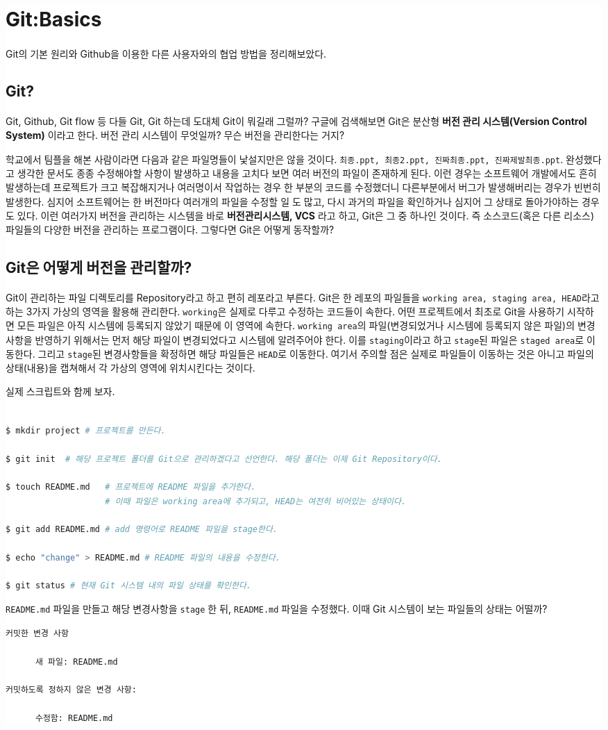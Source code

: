 # Git:Basics

Git의 기본 원리와 Github을 이용한 다른 사용자와의 협업 방법을 정리해보았다.

## Git?

Git, Github, Git flow 등 다들 Git, Git 하는데 도대체 Git이 뭐길래 그럴까? 구글에 검색해보면 Git은 분산형 __버전 관리 시스템(Version Control System)__ 이라고 한다. 버전 관리 시스템이 무엇일까? 무슨 버전을 관리한다는 거지? 

학교에서 팀플을 해본 사람이라면 다음과 같은 파일명들이 낯설지만은 않을 것이다. `최종.ppt, 최종2.ppt, 진짜최종.ppt, 진짜제발최종.ppt`. 완성했다고 생각한 문서도 종종 수정해야할 사항이 발생하고 내용을 고치다 보면 여러 버전의 파일이 존재하게 된다. 이런 경우는 소프트웨어 개발에서도 흔히 발생하는데 프로젝트가 크고 복잡해지거나 여러명이서 작업하는 경우 한 부분의 코드를 수정했더니 다른부분에서 버그가 발생해버리는 경우가 빈번히 발생한다. 심지어 소프트웨어는 한 버전마다 여러개의 파일을 수정할 일 도 많고, 다시 과거의 파일을 확인하거나 심지어 그 상태로 돌아가야하는 경우도 있다. 이런 여러가지 버전을 관리하는 시스템을 바로 __버전관리시스템, VCS__ 라고 하고, Git은 그 중 하나인 것이다. 즉 소스코드(혹은 다른 리소스) 파일들의 다양한 버전을 관리하는 프로그램이다. 그렇다면 Git은 어떻게 동작할까?

## Git은 어떻게 버전을 관리할까?

Git이 관리하는 파일 디렉토리를 Repository라고 하고 편히 레포라고 부른다. Git은 한 레포의 파일들을 `working area, staging area, HEAD`라고 하는 3가지 가상의 영역을 활용해 관리한다. `working`은 실제로 다루고 수정하는 코드들이 속한다. 어떤 프로젝트에서 최초로 Git을 사용하기 시작하면 모든 파일은 아직 시스템에 등록되지 않았기 때문에 이 영역에 속한다. `working area`의 파일(변경되었거나 시스템에 등록되지 않은 파일)의 변경사항을 반영하기 위해서는 먼저 해당 파일이 변경되었다고 시스템에 알려주어야 한다. 이를 `staging`이라고 하고 `stage`된 파일은 `staged area`로 이동한다. 그리고 `stage`된 변경사항들을 확정하면 해당 파일들은 `HEAD`로 이동한다. 여기서 주의할 점은 실제로 파일들이 이동하는 것은 아니고 파일의 상태(내용)을 캡쳐해서 각 가상의 영역에 위치시킨다는 것이다.

실제 스크립트와 함께 보자.

```bash

$ mkdir project # 프로젝트를 만든다. 

$ git init  # 해당 프로젝트 폴더를 Git으로 관리하겠다고 선언한다. 해당 폴더는 이제 Git Repository이다.

$ touch README.md   # 프로젝트에 README 파일을 추가한다.
                    # 이때 파일은 working area에 추가되고, HEAD는 여전히 비어있는 상태이다.

$ git add README.md # add 명령어로 README 파일을 stage한다. 

$ echo "change" > README.md # README 파일의 내용을 수정한다. 

$ git status # 현재 Git 시스템 내의 파일 상태를 확인한다.
```

`README.md` 파일을 만들고 해당 변경사항을 `stage` 한 뒤, `README.md` 파일을 수정했다. 이때 Git 시스템이 보는 파일들의 상태는 어떨까?

```      
커밋한 변경 사항

      새 파일: README.md

커밋하도록 정하지 않은 변경 사항:
      
      수정함: README.md

```
